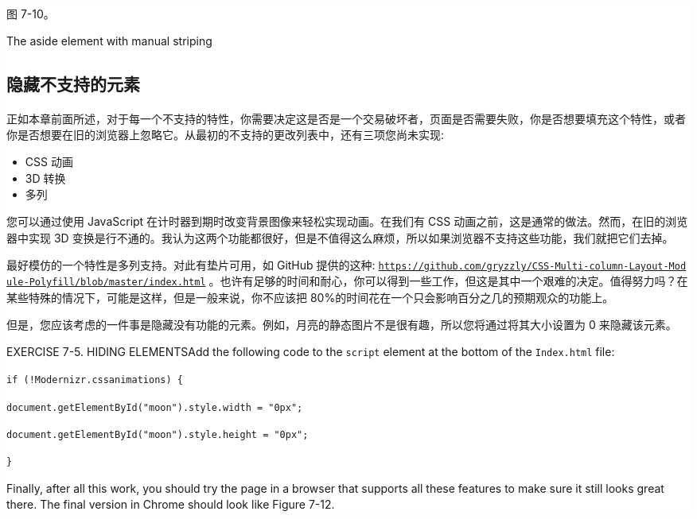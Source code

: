 图 7-10。

The aside element with manual striping  

## 隐藏不支持的元素

正如本章前面所述，对于每一个不支持的特性，你需要决定这是否是一个交易破坏者，页面是否需要失败，你是否想要填充这个特性，或者你是否想要在旧的浏览器上忽略它。从最初的不支持的更改列表中，还有三项您尚未实现:

*   CSS 动画
*   3D 转换
*   多列

您可以通过使用 JavaScript 在计时器到期时改变背景图像来轻松实现动画。在我们有 CSS 动画之前，这是通常的做法。然而，在旧的浏览器中实现 3D 变换是行不通的。我认为这两个功能都很好，但是不值得这么麻烦，所以如果浏览器不支持这些功能，我们就把它们去掉。

最好模仿的一个特性是多列支持。对此有垫片可用，如 GitHub 提供的这种: [`https://github.com/gryzzly/CSS-Multi-column-Layout-Module-Polyfill/blob/master/index.html`](https://github.com/gryzzly/CSS-Multi-column-Layout-Module-Polyfill/blob/master/index.html) 。也许有足够的时间和耐心，你可以得到一些工作，但这是其中一个艰难的决定。值得努力吗？在某些特殊的情况下，可能是这样，但是一般来说，你不应该把 80%的时间花在一个只会影响百分之几的预期观众的功能上。

但是，您应该考虑的一件事是隐藏没有功能的元素。例如，月亮的静态图片不是很有趣，所以您将通过将其大小设置为 0 来隐藏该元素。

EXERCISE 7-5\. HIDING ELEMENTSAdd the following code to the `script` element at the bottom of the `Index.html` file:  

`if (!Modernizr.cssanimations) {`

`document.getElementById("moon").style.width = "0px";`

`document.getElementById("moon").style.height = "0px";`

`}`

Finally, after all this work, you should try the page in a browser that supports all these features to make sure it still looks great there. The final version in Chrome should look like Figure 7-12.
